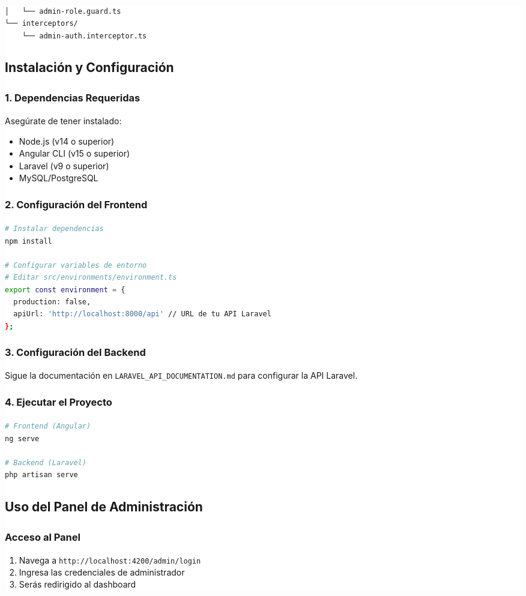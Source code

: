 ```
│   └── admin-role.guard.ts
└── interceptors/
    └── admin-auth.interceptor.ts
```

## Instalación y Configuración

### 1. Dependencias Requeridas

Asegúrate de tener instalado:
- Node.js (v14 o superior)
- Angular CLI (v15 o superior)
- Laravel (v9 o superior)
- MySQL/PostgreSQL

### 2. Configuración del Frontend

```bash
# Instalar dependencias
npm install

# Configurar variables de entorno
# Editar src/environments/environment.ts
export const environment = {
  production: false,
  apiUrl: 'http://localhost:8000/api' // URL de tu API Laravel
};
```

### 3. Configuración del Backend

Sigue la documentación en `LARAVEL_API_DOCUMENTATION.md` para configurar la API Laravel.

### 4. Ejecutar el Proyecto

```bash
# Frontend (Angular)
ng serve

# Backend (Laravel)
php artisan serve
```

## Uso del Panel de Administración

### Acceso al Panel

1. Navega a `http://localhost:4200/admin/login`
2. Ingresa las credenciales de administrador
3. Serás redirigido al dashboard
